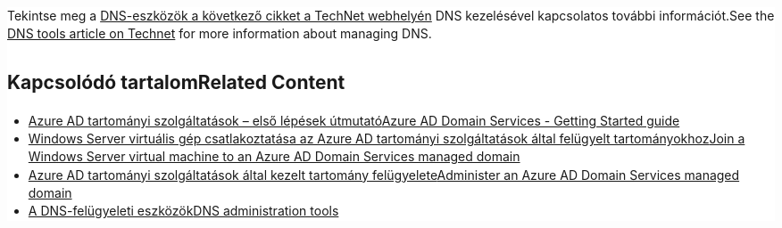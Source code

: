 <span data-ttu-id="39c55-168">Tekintse meg a [DNS-eszközök a következő cikket a TechNet webhelyén](https://technet.microsoft.com/library/cc753579.aspx) DNS kezelésével kapcsolatos további információt.</span><span class="sxs-lookup"><span data-stu-id="39c55-168">See the [DNS tools article on Technet](https://technet.microsoft.com/library/cc753579.aspx) for more information about managing DNS.</span></span>

## <a name="related-content"></a><span data-ttu-id="39c55-169">Kapcsolódó tartalom</span><span class="sxs-lookup"><span data-stu-id="39c55-169">Related Content</span></span>
* [<span data-ttu-id="39c55-170">Azure AD tartományi szolgáltatások – első lépések útmutató</span><span class="sxs-lookup"><span data-stu-id="39c55-170">Azure AD Domain Services - Getting Started guide</span></span>](active-directory-ds-getting-started.md)
* [<span data-ttu-id="39c55-171">Windows Server virtuális gép csatlakoztatása az Azure AD tartományi szolgáltatások által felügyelt tartományokhoz</span><span class="sxs-lookup"><span data-stu-id="39c55-171">Join a Windows Server virtual machine to an Azure AD Domain Services managed domain</span></span>](active-directory-ds-admin-guide-join-windows-vm.md)
* [<span data-ttu-id="39c55-172">Azure AD tartományi szolgáltatások által kezelt tartomány felügyelete</span><span class="sxs-lookup"><span data-stu-id="39c55-172">Administer an Azure AD Domain Services managed domain</span></span>](active-directory-ds-admin-guide-administer-domain.md)
* [<span data-ttu-id="39c55-173">A DNS-felügyeleti eszközök</span><span class="sxs-lookup"><span data-stu-id="39c55-173">DNS administration tools</span></span>](https://technet.microsoft.com/library/cc753579.aspx)

